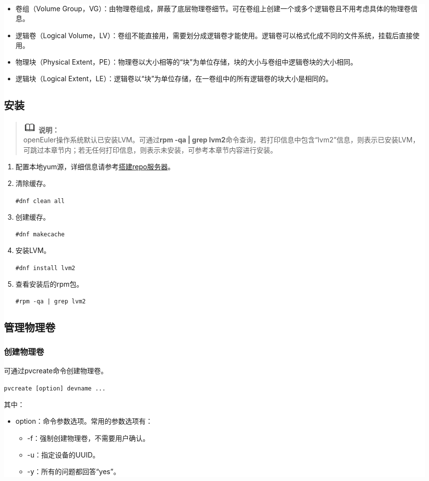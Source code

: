 -   卷组（Volume Group，VG）：由物理卷组成，屏蔽了底层物理卷细节。可在卷组上创建一个或多个逻辑卷且不用考虑具体的物理卷信息。

-   逻辑卷（Logical Volume，LV）：卷组不能直接用，需要划分成逻辑卷才能使用。逻辑卷可以格式化成不同的文件系统，挂载后直接使用。

-   物理块（Physical Extent，PE）：物理卷以大小相等的“块”为单位存储，块的大小与卷组中逻辑卷块的大小相同。

-   逻辑块（Logical Extent，LE）：逻辑卷以“块”为单位存储，在一卷组中的所有逻辑卷的块大小是相同的。

## 安装

>![](public_sys-resources/icon-note.gif) **说明：**   
>openEuler操作系统默认已安装LVM。可通过**rpm -qa | grep lvm2**命令查询，若打印信息中包含“lvm2”信息，则表示已安装LVM，可跳过本章节内；若无任何打印信息，则表示未安装，可参考本章节内容进行安装。  

1.  配置本地yum源，详细信息请参考[搭建repo服务器](搭建repo服务器.html)。
2.  清除缓存。

    ```
    #dnf clean all
    ```

3.  创建缓存。

    ```
    #dnf makecache
    ```

4.  安装LVM。

    ```
    #dnf install lvm2
    ```

5.  查看安装后的rpm包。

    ```
    #rpm -qa | grep lvm2
    ```


## 管理物理卷

### 创建物理卷

可通过pvcreate命令创建物理卷。

```
pvcreate [option] devname ...
```

其中：

-   option：命令参数选项。常用的参数选项有：
    -   -f：强制创建物理卷，不需要用户确认。

    -   -u：指定设备的UUID。
    -   -y：所有的问题都回答“yes”。
